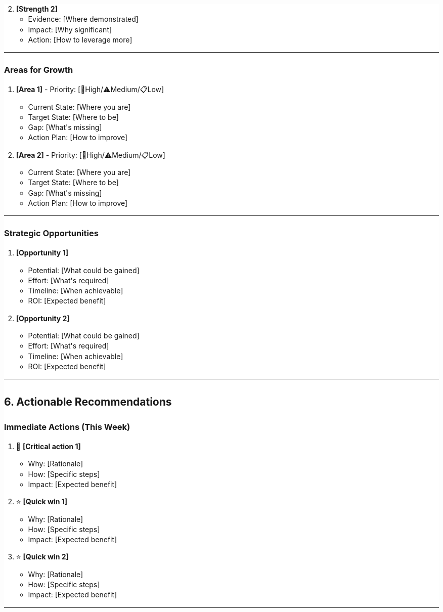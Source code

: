 2. **[Strength 2]**
   - Evidence: [Where demonstrated]
   - Impact: [Why significant]
   - Action: [How to leverage more]

---

### Areas for Growth

1. **[Area 1]** - Priority: [🔴High/⚠️Medium/📋Low]
   - Current State: [Where you are]
   - Target State: [Where to be]
   - Gap: [What's missing]
   - Action Plan: [How to improve]

2. **[Area 2]** - Priority: [🔴High/⚠️Medium/📋Low]
   - Current State: [Where you are]
   - Target State: [Where to be]
   - Gap: [What's missing]
   - Action Plan: [How to improve]

---

### Strategic Opportunities

1. **[Opportunity 1]**
   - Potential: [What could be gained]
   - Effort: [What's required]
   - Timeline: [When achievable]
   - ROI: [Expected benefit]

2. **[Opportunity 2]**
   - Potential: [What could be gained]
   - Effort: [What's required]
   - Timeline: [When achievable]
   - ROI: [Expected benefit]

---

## 6. Actionable Recommendations

### Immediate Actions (This Week)
1. 🔴 **[Critical action 1]**
   - Why: [Rationale]
   - How: [Specific steps]
   - Impact: [Expected benefit]

2. ⭐ **[Quick win 1]**
   - Why: [Rationale]
   - How: [Specific steps]
   - Impact: [Expected benefit]

3. ⭐ **[Quick win 2]**
   - Why: [Rationale]
   - How: [Specific steps]
   - Impact: [Expected benefit]

---